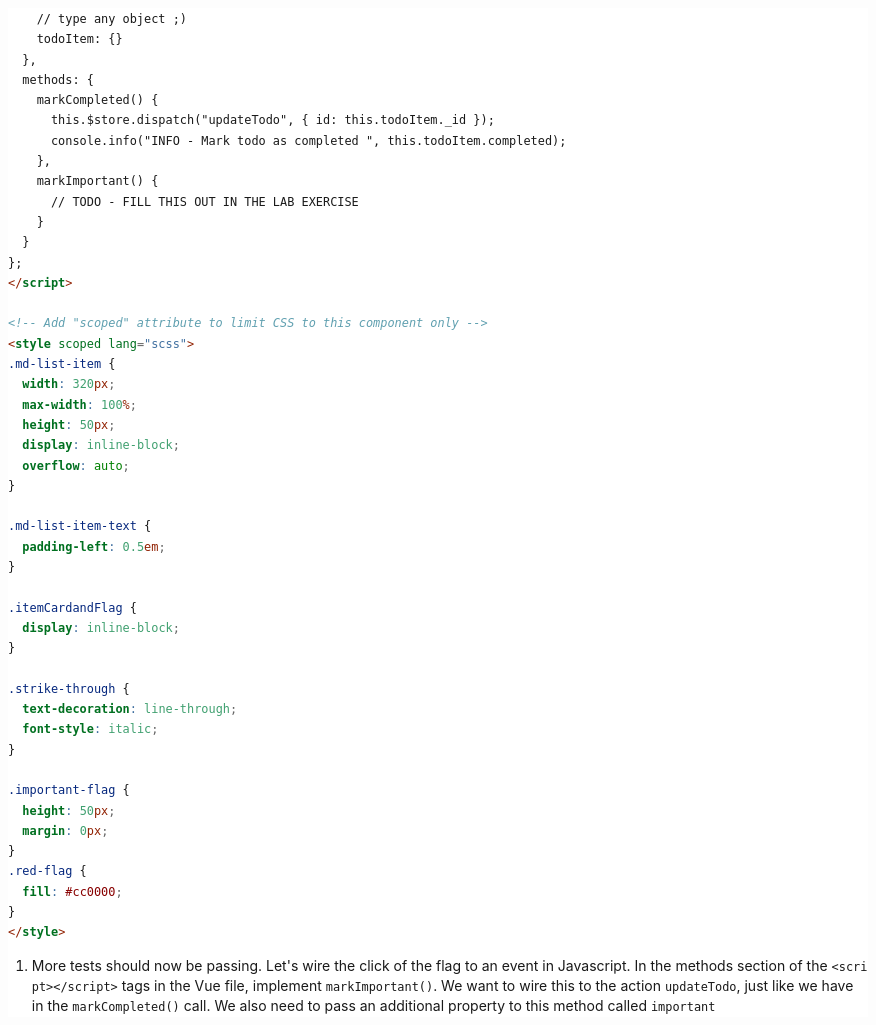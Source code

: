 ```html
    // type any object ;)
    todoItem: {}
  },
  methods: {
    markCompleted() {
      this.$store.dispatch("updateTodo", { id: this.todoItem._id });
      console.info("INFO - Mark todo as completed ", this.todoItem.completed);
    },
    markImportant() {
      // TODO - FILL THIS OUT IN THE LAB EXERCISE
    }
  }
};
</script>

<!-- Add "scoped" attribute to limit CSS to this component only -->
<style scoped lang="scss">
.md-list-item {
  width: 320px;
  max-width: 100%;
  height: 50px;
  display: inline-block;
  overflow: auto;
}

.md-list-item-text {
  padding-left: 0.5em;
}

.itemCardandFlag {
  display: inline-block;
}

.strike-through {
  text-decoration: line-through;
  font-style: italic;
}

.important-flag {
  height: 50px;
  margin: 0px;
}
.red-flag {
  fill: #cc0000;
}
</style>
```



1. More tests should now be passing. Let's wire the click of the flag to an event in Javascript.
   In the methods section of the `<script></script>` tags in the Vue file, implement `markImportant()`.
   We want to wire this to the action `updateTodo`, just like we have in the `markCompleted()` call.
   We also need to pass an additional property to this method called `important`
